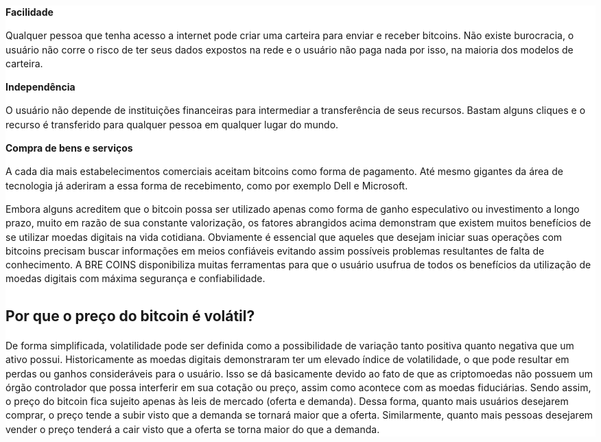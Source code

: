 **Facilidade**

Qualquer pessoa que tenha acesso a internet pode criar uma carteira para enviar e receber bitcoins. Não existe burocracia, o usuário não corre o risco de ter seus dados expostos na rede e o usuário não paga nada por isso, na maioria dos modelos de carteira.

**Independência**

O usuário não depende de instituições financeiras para intermediar a transferência de seus recursos. Bastam alguns cliques e o recurso é transferido para qualquer pessoa em qualquer lugar do mundo.

**Compra de bens e serviços**

A cada dia mais estabelecimentos comerciais aceitam bitcoins como forma de pagamento. Até mesmo gigantes da área de tecnologia já aderiram a essa forma de recebimento, como por exemplo Dell e Microsoft.

Embora alguns acreditem que o bitcoin possa ser utilizado apenas como forma de ganho especulativo ou investimento a longo prazo, muito em razão de sua constante valorização, os fatores abrangidos acima demonstram que existem muitos benefícios de se utilizar moedas digitais na vida cotidiana. Obviamente é essencial que aqueles que desejam iniciar suas operações com bitcoins precisam buscar informações em meios confiáveis evitando assim possíveis problemas resultantes de falta de conhecimento. A BRE COINS disponibiliza muitas ferramentas para que o usuário usufrua de todos os benefícios da utilização de moedas digitais com máxima segurança e confiabilidade.







































## **Por que o preço do bitcoin é volátil?**

De forma simplificada, volatilidade pode ser definida como a possibilidade de variação tanto positiva quanto negativa que um ativo possui. Historicamente as moedas digitais demonstraram ter um elevado índice de volatilidade, o que pode resultar em perdas ou ganhos consideráveis para o usuário. Isso se dá basicamente devido ao fato de que as criptomoedas não possuem um órgão controlador que possa interferir em sua cotação ou preço, assim como acontece com as moedas fiduciárias. Sendo assim, o preço do bitcoin fica sujeito apenas às leis de mercado (oferta e demanda). Dessa forma, quanto mais usuários desejarem comprar, o preço tende a subir visto que a demanda se tornará maior que a oferta. Similarmente, quanto mais pessoas desejarem vender o preço tenderá a cair visto que a oferta se torna maior do que a demanda.
